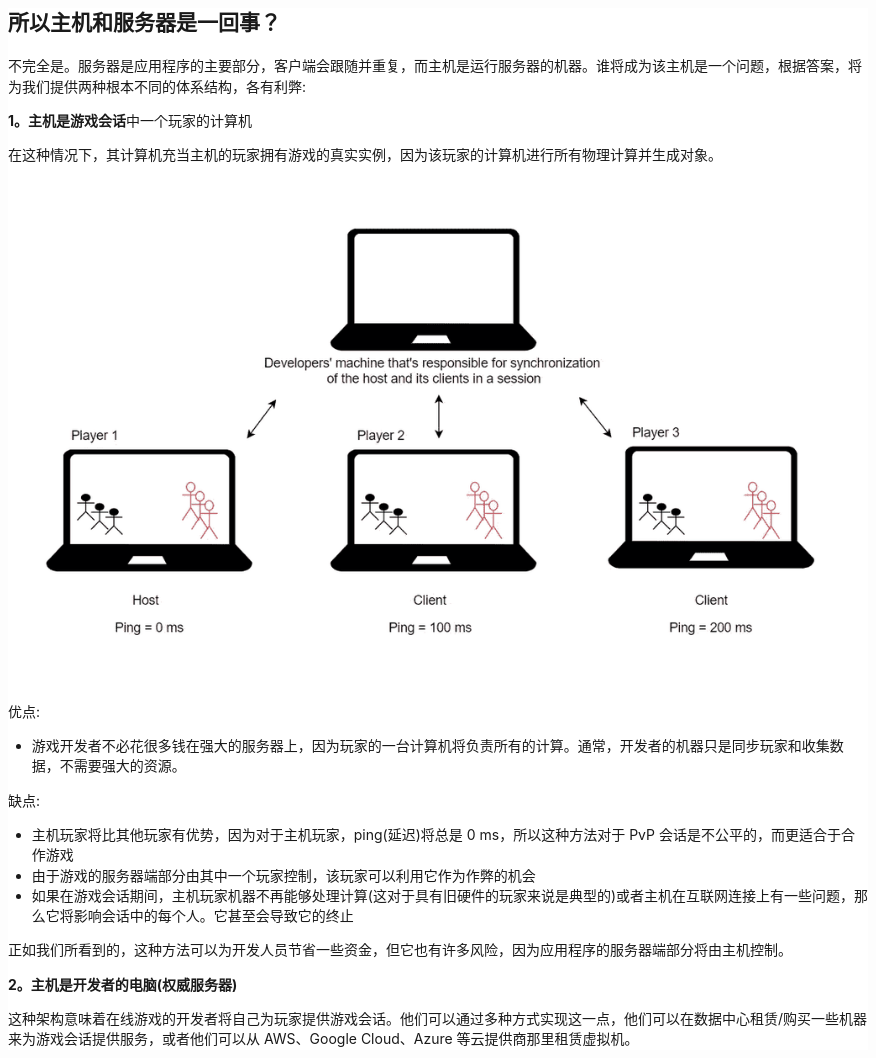 ## 所以主机和服务器是一回事？

不完全是。服务器是应用程序的主要部分，客户端会跟随并重复，而主机是运行服务器的机器。谁将成为该主机是一个问题，根据答案，将为我们提供两种根本不同的体系结构，各有利弊:

**1。主机是游戏会话**中一个玩家的计算机

在这种情况下，其计算机充当主机的玩家拥有游戏的真实实例，因为该玩家的计算机进行所有物理计算并生成对象。

![](img/f296ea457be9091b9df9554ab6658b86.png)

优点:

*   游戏开发者不必花很多钱在强大的服务器上，因为玩家的一台计算机将负责所有的计算。通常，开发者的机器只是同步玩家和收集数据，不需要强大的资源。

缺点:

*   主机玩家将比其他玩家有优势，因为对于主机玩家，ping(延迟)将总是 0 ms，所以这种方法对于 PvP 会话是不公平的，而更适合于合作游戏
*   由于游戏的服务器端部分由其中一个玩家控制，该玩家可以利用它作为作弊的机会
*   如果在游戏会话期间，主机玩家机器不再能够处理计算(这对于具有旧硬件的玩家来说是典型的)或者主机在互联网连接上有一些问题，那么它将影响会话中的每个人。它甚至会导致它的终止

正如我们所看到的，这种方法可以为开发人员节省一些资金，但它也有许多风险，因为应用程序的服务器端部分将由主机控制。

**2。主机是开发者的电脑(权威服务器)**

这种架构意味着在线游戏的开发者将自己为玩家提供游戏会话。他们可以通过多种方式实现这一点，他们可以在数据中心租赁/购买一些机器来为游戏会话提供服务，或者他们可以从 AWS、Google Cloud、Azure 等云提供商那里租赁虚拟机。
